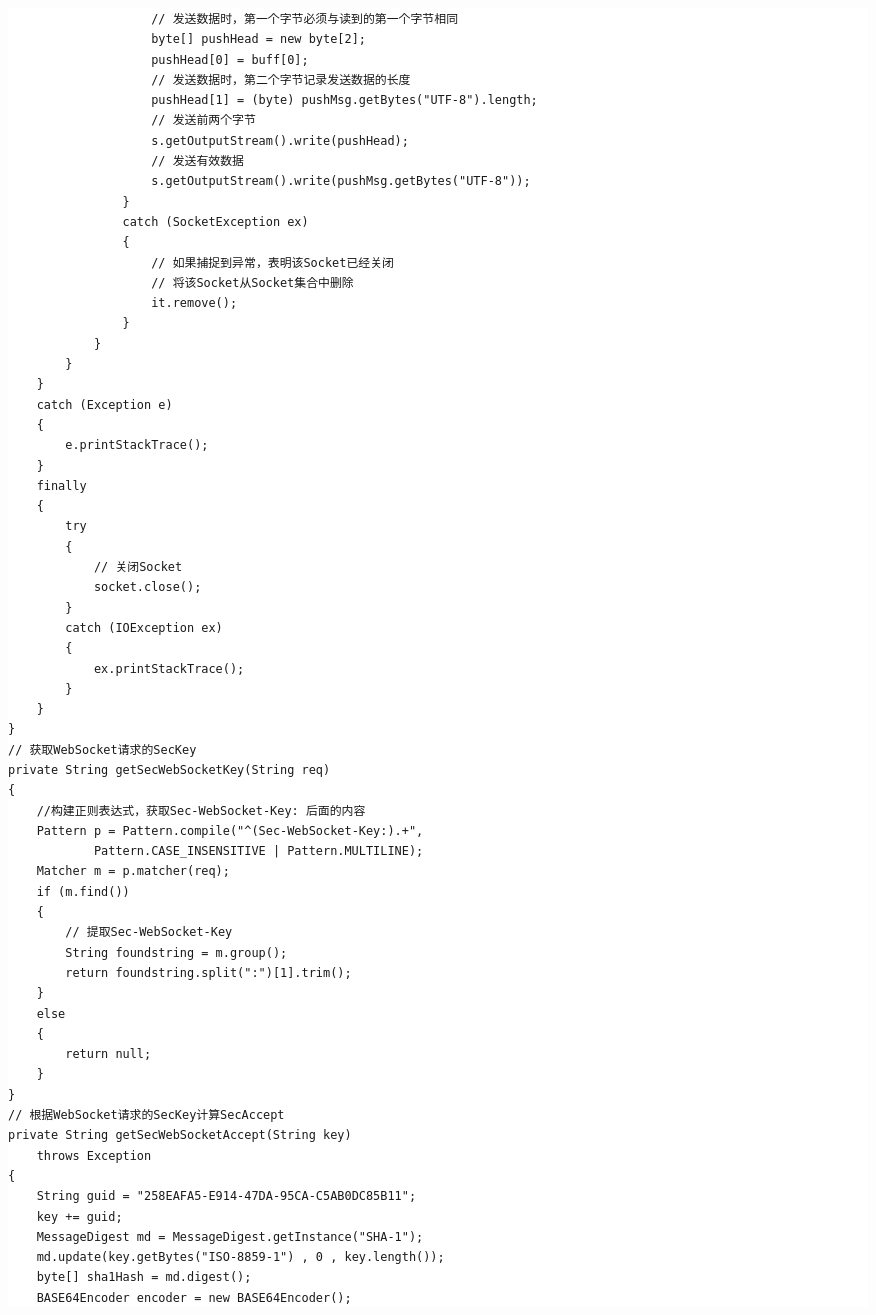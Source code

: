 						// 发送数据时，第一个字节必须与读到的第一个字节相同
						byte[] pushHead = new byte[2];
						pushHead[0] = buff[0];
						// 发送数据时，第二个字节记录发送数据的长度
						pushHead[1] = (byte) pushMsg.getBytes("UTF-8").length;
						// 发送前两个字节
						s.getOutputStream().write(pushHead);
						// 发送有效数据
						s.getOutputStream().write(pushMsg.getBytes("UTF-8"));
					}
					catch (SocketException ex)
					{
						// 如果捕捉到异常，表明该Socket已经关闭
						// 将该Socket从Socket集合中删除
						it.remove();
					}
				}
			}
		}
		catch (Exception e)
		{
			e.printStackTrace();
		}
		finally
		{
			try
			{
				// 关闭Socket
				socket.close();
			}
			catch (IOException ex)
			{
				ex.printStackTrace();
			}
		}
	}
	// 获取WebSocket请求的SecKey
	private String getSecWebSocketKey(String req)
	{
		//构建正则表达式，获取Sec-WebSocket-Key: 后面的内容
		Pattern p = Pattern.compile("^(Sec-WebSocket-Key:).+",
				Pattern.CASE_INSENSITIVE | Pattern.MULTILINE);
		Matcher m = p.matcher(req);
		if (m.find())
		{
			// 提取Sec-WebSocket-Key
			String foundstring = m.group();
			return foundstring.split(":")[1].trim();
		}
		else
		{
			return null;
		}
	}
	// 根据WebSocket请求的SecKey计算SecAccept
	private String getSecWebSocketAccept(String key)
		throws Exception
	{
		String guid = "258EAFA5-E914-47DA-95CA-C5AB0DC85B11";
		key += guid;
		MessageDigest md = MessageDigest.getInstance("SHA-1");
		md.update(key.getBytes("ISO-8859-1") , 0 , key.length());
		byte[] sha1Hash = md.digest();
		BASE64Encoder encoder = new BASE64Encoder();